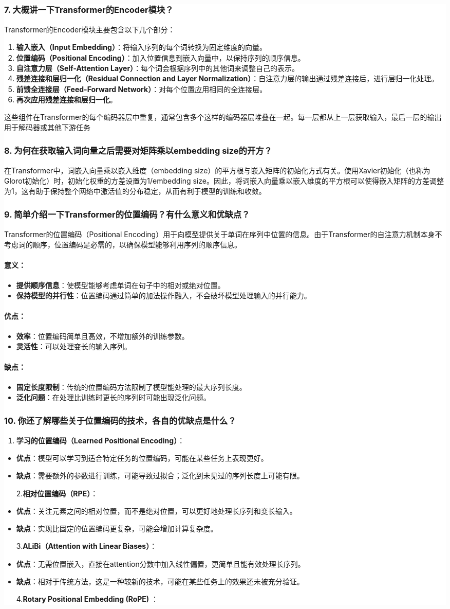 ### **7. 大概讲一下Transformer的Encoder模块？**

Transformer的Encoder模块主要包含以下几个部分：

1. **输入嵌入（Input Embedding）**：将输入序列的每个词转换为固定维度的向量。
2. **位置编码（Positional Encoding）**：加入位置信息到嵌入向量中，以保持序列的顺序信息。
3. **自注意力层（Self-Attention Layer）**：每个词会根据序列中的其他词来调整自己的表示。
4. **残差连接和层归一化（Residual Connection and Layer Normalization）**：自注意力层的输出通过残差连接后，进行层归一化处理。
5. **前馈全连接层（Feed-Forward Network）**：对每个位置应用相同的全连接层。
6. **再次应用残差连接和层归一化**。

这些组件在Transformer的每个编码器层中重复，通常包含多个这样的编码器层堆叠在一起。每一层都从上一层获取输入，最后一层的输出用于解码器或其他下游任务

### **8. 为何在获取输入词向量之后需要对矩阵乘以embedding size的开方？**

在Transformer中，词嵌入向量乘以嵌入维度（embedding size）的平方根与嵌入矩阵的初始化方式有关。使用Xavier初始化（也称为Glorot初始化）时，初始化权重的方差设置为1/embedding size。因此，将词嵌入向量乘以嵌入维度的平方根可以使得嵌入矩阵的方差调整为1，这有助于保持整个网络中激活值的分布稳定，从而有利于模型的训练和收敛。

### **9. 简单介绍一下Transformer的位置编码？有什么意义和优缺点？**

Transformer的位置编码（Positional Encoding）用于向模型提供关于单词在序列中位置的信息。由于Transformer的自注意力机制本身不考虑词的顺序，位置编码是必需的，以确保模型能够利用序列的顺序信息。

#### **意义：**

- **提供顺序信息**：使模型能够考虑单词在句子中的相对或绝对位置。
- **保持模型的并行性**：位置编码通过简单的加法操作融入，不会破坏模型处理输入的并行能力。

#### **优点：**

- **效率**：位置编码简单且高效，不增加额外的训练参数。
- **灵活性**：可以处理变长的输入序列。

#### **缺点：**

- **固定长度限制**：传统的位置编码方法限制了模型能处理的最大序列长度。
- **泛化问题**：在处理比训练时更长的序列时可能出现泛化问题。

### **10. 你还了解哪些关于位置编码的技术，各自的优缺点是什么？**

1. **学习的位置编码（Learned Positional Encoding）**：

- **优点**：模型可以学习到适合特定任务的位置编码，可能在某些任务上表现更好。
- **缺点**：需要额外的参数进行训练，可能导致过拟合；泛化到未见过的序列长度上可能有限。

   2.**相对位置编码（RPE）**：

- **优点**：关注元素之间的相对位置，而不是绝对位置，可以更好地处理长序列和变长输入。
- **缺点**：实现比固定的位置编码更复杂，可能会增加计算复杂度。

   3.**ALiBi（Attention with Linear Biases）**：

- **优点**：无需位置嵌入，直接在attention分数中加入线性偏置，更简单且能有效处理长序列。
- **缺点**：相对于传统方法，这是一种较新的技术，可能在某些任务上的效果还未被充分验证。

   4.**Rotary Positional Embedding (RoPE)** ：
